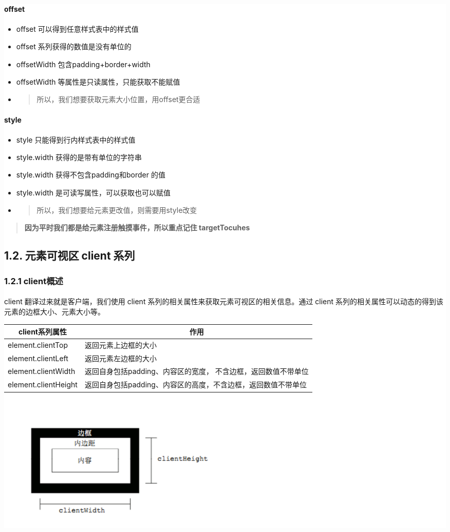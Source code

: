 #### offset

- offset 可以得到任意样式表中的样式值

- offset 系列获得的数值是没有单位的

- offsetWidth 包含padding+border+width

- offsetWidth 等属性是只读属性，只能获取不能赋值

- > 所以，我们想要获取元素大小位置，用offset更合适

#### style

- style 只能得到行内样式表中的样式值

- style.width 获得的是带有单位的字符串

- style.width 获得不包含padding和border 的值

- style.width 是可读写属性，可以获取也可以赋值

- > 所以，我们想要给元素更改值，则需要用style改变

> **因为平时我们都是给元素注册触摸事件，所以重点记住 targetTocuhes**



## 1.2. 元素可视区 client 系列

### 1.2.1 client概述

client 翻译过来就是客户端，我们使用 client 系列的相关属性来获取元素可视区的相关信息。通过 client
系列的相关属性可以动态的得到该元素的边框大小、元素大小等。



| client系列属性 | 作用 |
| -------------- | ---- |
|          element.clientTop       |   返回元素上边框的大小   |
|          element.clientLeft       |  返回元素左边框的大小    |
|          element.clientWidth       |  返回自身包括padding、内容区的宽度， 不含边框，返回数值不带单位    |
|          element.clientHeight       |  返回自身包括padding、内容区的高度，不含边框，返回数值不带单位    |



![图片4](images/图片4.png)
